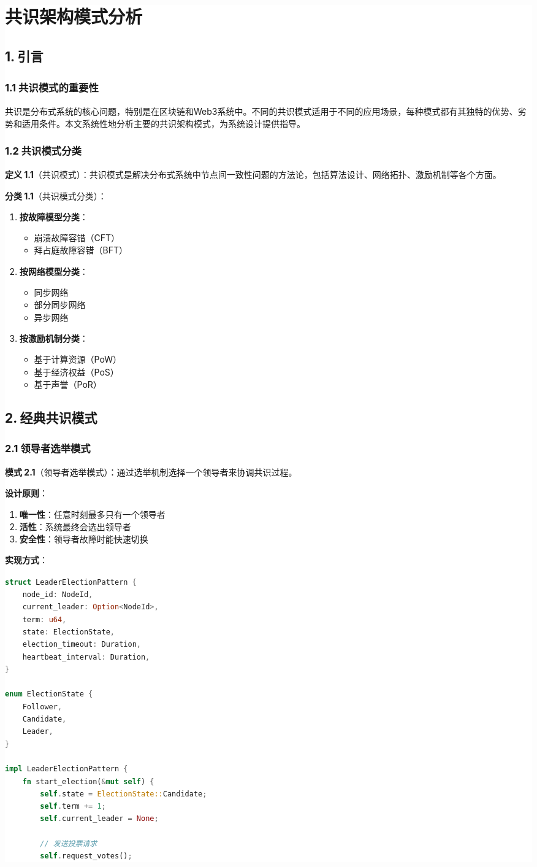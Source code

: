 # 共识架构模式分析

## 1. 引言

### 1.1 共识模式的重要性

共识是分布式系统的核心问题，特别是在区块链和Web3系统中。不同的共识模式适用于不同的应用场景，每种模式都有其独特的优势、劣势和适用条件。本文系统性地分析主要的共识架构模式，为系统设计提供指导。

### 1.2 共识模式分类

**定义 1.1**（共识模式）：共识模式是解决分布式系统中节点间一致性问题的方法论，包括算法设计、网络拓扑、激励机制等各个方面。

**分类 1.1**（共识模式分类）：

1. **按故障模型分类**：
   - 崩溃故障容错（CFT）
   - 拜占庭故障容错（BFT）

2. **按网络模型分类**：
   - 同步网络
   - 部分同步网络
   - 异步网络

3. **按激励机制分类**：
   - 基于计算资源（PoW）
   - 基于经济权益（PoS）
   - 基于声誉（PoR）

## 2. 经典共识模式

### 2.1 领导者选举模式

**模式 2.1**（领导者选举模式）：通过选举机制选择一个领导者来协调共识过程。

**设计原则**：
1. **唯一性**：任意时刻最多只有一个领导者
2. **活性**：系统最终会选出领导者
3. **安全性**：领导者故障时能快速切换

**实现方式**：

```rust
struct LeaderElectionPattern {
    node_id: NodeId,
    current_leader: Option<NodeId>,
    term: u64,
    state: ElectionState,
    election_timeout: Duration,
    heartbeat_interval: Duration,
}

enum ElectionState {
    Follower,
    Candidate,
    Leader,
}

impl LeaderElectionPattern {
    fn start_election(&mut self) {
        self.state = ElectionState::Candidate;
        self.term += 1;
        self.current_leader = None;
        
        // 发送投票请求
        self.request_votes();
```